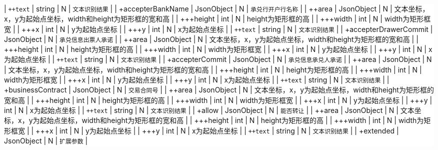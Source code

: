 | `++text`        | string    | N        | `文本识别结果`                                            |
| +accepterBankName     | JsonObject   | N        | `承兑行开户行名称`   |
| ++area          | JsonObject | N        | 文本坐标，x，y为起始点坐标，width和height为矩形框的宽和高 |
| +++height          | int | N        | height为矩形框的高 |
| +++width          | int | N        | width为矩形框宽 |
| +++x          | int | N        | y为起始点坐标 |
| +++y          | int | N        | x为起始点坐标 |
| `++text`        | string    | N        | `文本识别结果`                                            |
| +accepterDrawerCommit | JsonObject   | N        | `承兑信息出票人承诺` |
| ++area          | JsonObject | N        | 文本坐标，x，y为起始点坐标，width和height为矩形框的宽和高 |
| +++height          | int | N        | height为矩形框的高 |
| +++width          | int | N        | width为矩形框宽 |
| +++x          | int | N        | y为起始点坐标 |
| +++y          | int | N        | x为起始点坐标 |
| `++text`        | string    | N        | `文本识别结果`                                            |
| +accepterCommit       | JsonObject   | N        | `承兑信息承兑人承诺` |
| ++area          | JsonObject | N        | 文本坐标，x，y为起始点坐标，width和height为矩形框的宽和高 |
| +++height          | int | N        | height为矩形框的高 |
| +++width          | int | N        | width为矩形框宽 |
| +++x          | int | N        | y为起始点坐标 |
| +++y          | int | N        | x为起始点坐标 |
| `++text`        | string    | N        | `文本识别结果`                                            |
| +businessContract     | JsonObject   | N        | `交易合同号`         |
| ++area          | JsonObject | N        | 文本坐标，x，y为起始点坐标，width和height为矩形框的宽和高 |
| +++height          | int | N        | height为矩形框的高 |
| +++width          | int | N        | width为矩形框宽 |
| +++x          | int | N        | y为起始点坐标 |
| +++y          | int | N        | x为起始点坐标 |
| `++text`        | string    | N        | `文本识别结果`                                            |
| +allow                | JsonObject   | N        | `能否转让`           |
| ++area          | JsonObject | N        | 文本坐标，x，y为起始点坐标，width和height为矩形框的宽和高 |
| +++height          | int | N        | height为矩形框的高 |
| +++width          | int | N        | width为矩形框宽 |
| +++x          | int | N        | y为起始点坐标 |
| +++y          | int | N        | x为起始点坐标 |
| `++text`        | string    | N        | `文本识别结果`                                            |
| +extended             | JsonObject   | N        | `扩展参数`           |